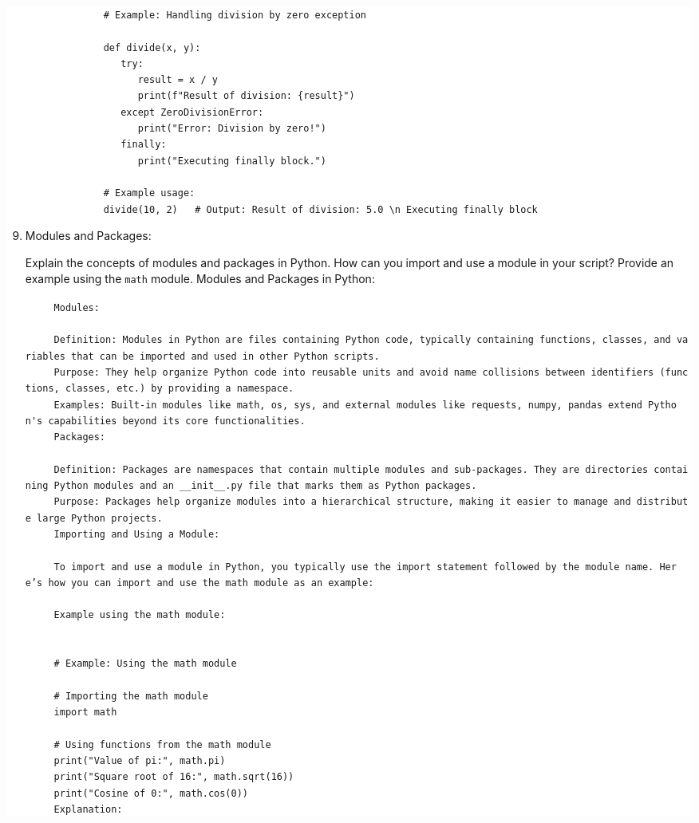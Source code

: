 
                     # Example: Handling division by zero exception

                     def divide(x, y):
                        try:
                           result = x / y
                           print(f"Result of division: {result}")
                        except ZeroDivisionError:
                           print("Error: Division by zero!")
                        finally:
                           print("Executing finally block.")

                     # Example usage:
                     divide(10, 2)   # Output: Result of division: 5.0 \n Executing finally block
                     
9. Modules and Packages:
   
   Explain the concepts of modules and packages in Python. How can you import and use a module in your script? Provide an example using the `math` module.
   Modules and Packages in Python:

            Modules:

            Definition: Modules in Python are files containing Python code, typically containing functions, classes, and variables that can be imported and used in other Python scripts.
            Purpose: They help organize Python code into reusable units and avoid name collisions between identifiers (functions, classes, etc.) by providing a namespace.
            Examples: Built-in modules like math, os, sys, and external modules like requests, numpy, pandas extend Python's capabilities beyond its core functionalities.
            Packages:

            Definition: Packages are namespaces that contain multiple modules and sub-packages. They are directories containing Python modules and an __init__.py file that marks them as Python packages.
            Purpose: Packages help organize modules into a hierarchical structure, making it easier to manage and distribute large Python projects.
            Importing and Using a Module:

            To import and use a module in Python, you typically use the import statement followed by the module name. Here’s how you can import and use the math module as an example:

            Example using the math module:


            # Example: Using the math module

            # Importing the math module
            import math

            # Using functions from the math module
            print("Value of pi:", math.pi)
            print("Square root of 16:", math.sqrt(16))
            print("Cosine of 0:", math.cos(0))
            Explanation:
